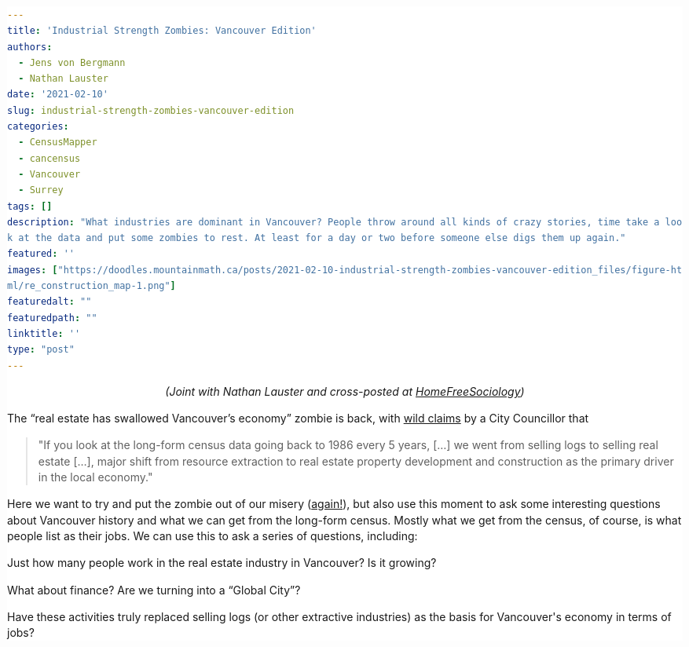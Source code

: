 ```yaml
---
title: 'Industrial Strength Zombies: Vancouver Edition'
authors: 
  - Jens von Bergmann
  - Nathan Lauster
date: '2021-02-10'
slug: industrial-strength-zombies-vancouver-edition
categories:
  - CensusMapper
  - cancensus
  - Vancouver
  - Surrey
tags: []
description: "What industries are dominant in Vancouver? People throw around all kinds of crazy stories, time take a look at the data and put some zombies to rest. At least for a day or two before someone else digs them up again."
featured: ''
images: ["https://doodles.mountainmath.ca/posts/2021-02-10-industrial-strength-zombies-vancouver-edition_files/figure-html/re_construction_map-1.png"]
featuredalt: ""
featuredpath: ""
linktitle: ''
type: "post"
---
```





<p style="text-align:center;"><i>(Joint with Nathan Lauster and cross-posted at <a href="https://homefreesociology.com/2021/02/11/industrial-strength-zombies-vancouver-edition/" target="_blank">HomeFreeSociology</a>)</i></p>




The “real estate has swallowed Vancouver’s economy” zombie is back, with [wild claims](https://www.thisisvancolour.com/blog/2021/2/8/112-colleen-hardwick) by a City Councillor that

>    "If you look at the long-form census data going back to 1986 every 5 years, […] we went from selling logs to selling real estate […], major shift from resource extraction to real estate property development and construction as the primary driver in the local economy."

Here we want to try and put the zombie out of our misery ([again!](https://doodles.mountainmath.ca/blog/2018/02/01/real-estate-industry/)), but also use this moment to ask some interesting questions about Vancouver history and what we can get from the long-form census. Mostly what we get from the census, of course, is what people list as their jobs. We can use this to ask a series of questions, including:

Just how many people work in the real estate industry in Vancouver? Is it growing? 

What about finance? Are we turning into a “Global City”?

Have these activities truly replaced selling logs (or other extractive industries) as the basis for Vancouver's economy in terms of jobs?
